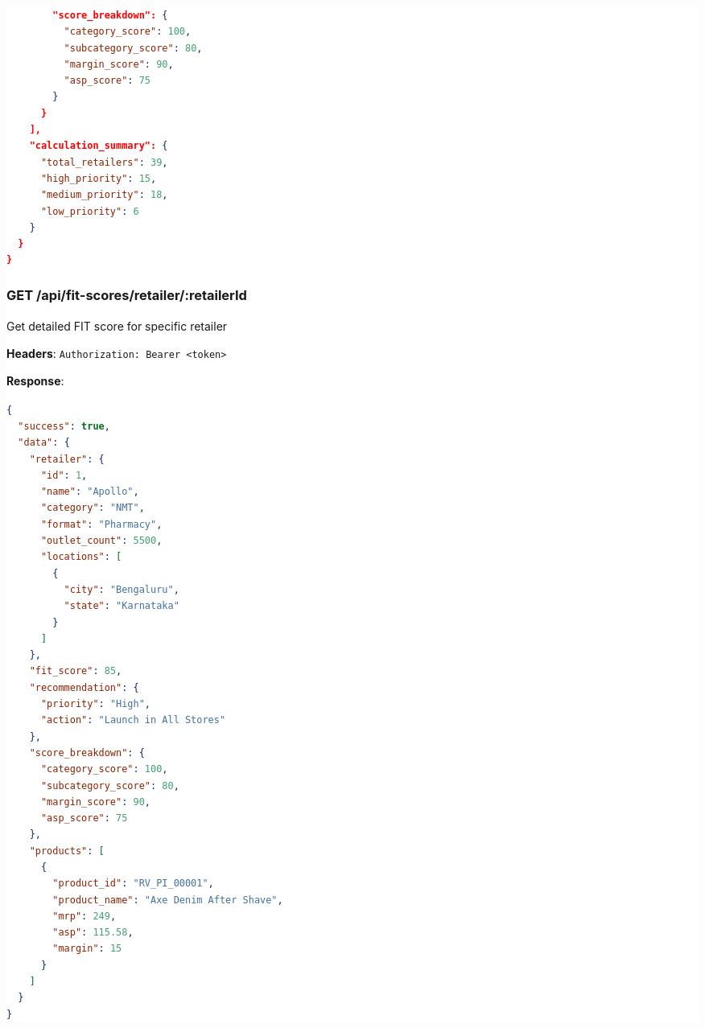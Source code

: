 ```json
        "score_breakdown": {
          "category_score": 100,
          "subcategory_score": 80,
          "margin_score": 90,
          "asp_score": 75
        }
      }
    ],
    "calculation_summary": {
      "total_retailers": 39,
      "high_priority": 15,
      "medium_priority": 18,
      "low_priority": 6
    }
  }
}
```

### GET /api/fit-scores/retailer/:retailerId
Get detailed FIT score for specific retailer

**Headers**: `Authorization: Bearer <token>`

**Response**:
```json
{
  "success": true,
  "data": {
    "retailer": {
      "id": 1,
      "name": "Apollo",
      "category": "NMT",
      "format": "Pharmacy",
      "outlet_count": 5500,
      "locations": [
        {
          "city": "Bengaluru",
          "state": "Karnataka"
        }
      ]
    },
    "fit_score": 85,
    "recommendation": {
      "priority": "High",
      "action": "Launch in All Stores"
    },
    "score_breakdown": {
      "category_score": 100,
      "subcategory_score": 80,
      "margin_score": 90,
      "asp_score": 75
    },
    "products": [
      {
        "product_id": "RV_PI_00001",
        "product_name": "Axe Denim After Shave",
        "mrp": 249,
        "asp": 115.58,
        "margin": 15
      }
    ]
  }
}
```